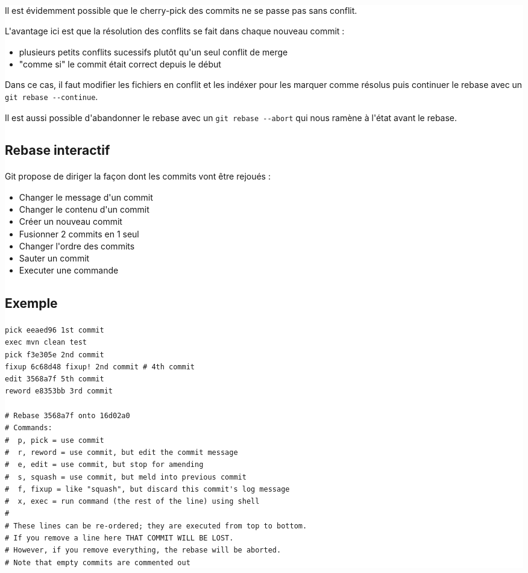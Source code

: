 Il est évidemment possible que le cherry-pick des commits ne se passe pas sans conflit.

L'avantage ici est que la résolution des conflits se fait dans chaque nouveau commit :

- plusieurs petits conflits sucessifs plutôt qu'un seul conflit de merge
- "comme si" le commit était correct depuis le début

Dans ce cas, il faut modifier les fichiers en conflit et les indéxer pour les marquer comme résolus puis continuer le rebase avec un `git rebase --continue`.

Il est aussi possible d'abandonner le rebase avec un `git rebase --abort` qui nous ramène à l'état avant le rebase.



## Rebase interactif

Git propose de diriger la façon dont les commits vont être rejoués :

- Changer le message d'un commit
- Changer le contenu d'un commit
- Créer un nouveau commit
- Fusionner 2 commits en 1 seul
- Changer l'ordre des commits
- Sauter un commit
- Executer une commande



## Exemple

```git-rebase
pick eeaed96 1st commit
exec mvn clean test
pick f3e305e 2nd commit
fixup 6c68d48 fixup! 2nd commit # 4th commit
edit 3568a7f 5th commit
reword e8353bb 3rd commit

# Rebase 3568a7f onto 16d02a0
# Commands:
#  p, pick = use commit
#  r, reword = use commit, but edit the commit message
#  e, edit = use commit, but stop for amending
#  s, squash = use commit, but meld into previous commit
#  f, fixup = like "squash", but discard this commit's log message
#  x, exec = run command (the rest of the line) using shell
#
# These lines can be re-ordered; they are executed from top to bottom.
# If you remove a line here THAT COMMIT WILL BE LOST.
# However, if you remove everything, the rebase will be aborted.
# Note that empty commits are commented out
```


